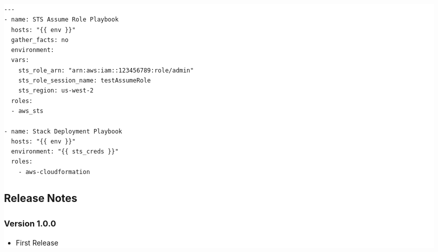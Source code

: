 ```
---
- name: STS Assume Role Playbook
  hosts: "{{ env }}"
  gather_facts: no
  environment:
  vars:
    sts_role_arn: "arn:aws:iam::123456789:role/admin"
    sts_role_session_name: testAssumeRole
    sts_region: us-west-2
  roles:
  - aws_sts

- name: Stack Deployment Playbook
  hosts: "{{ env }}"
  environment: "{{ sts_creds }}"
  roles:
    - aws-cloudformation
```

## Release Notes

### Version 1.0.0

- First Release
